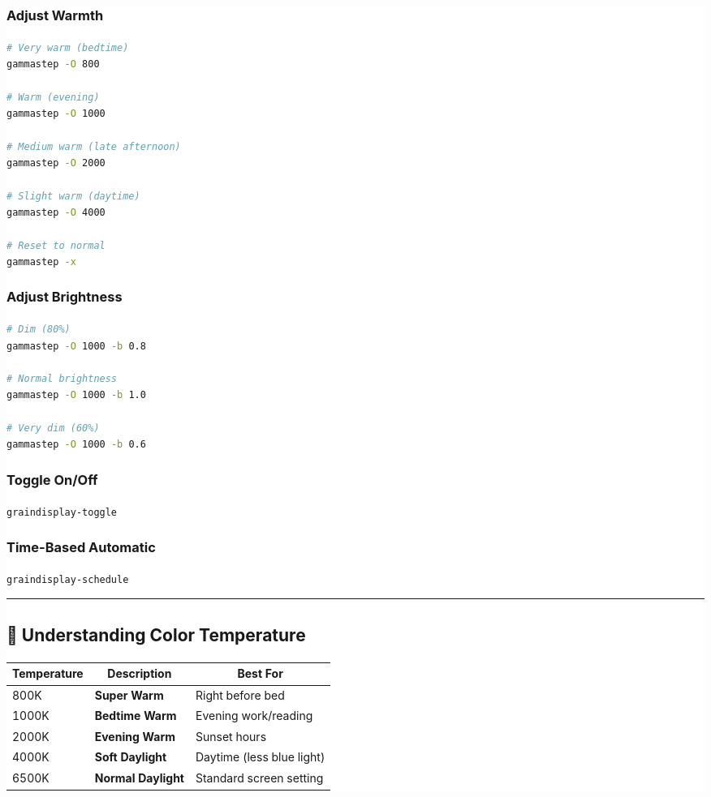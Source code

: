 ### Adjust Warmth

```bash
# Very warm (bedtime)
gammastep -O 800

# Warm (evening)
gammastep -O 1000

# Medium warm (late afternoon)
gammastep -O 2000

# Slight warm (daytime)
gammastep -O 4000

# Reset to normal
gammastep -x
```

### Adjust Brightness

```bash
# Dim (80%)
gammastep -O 1000 -b 0.8

# Normal brightness
gammastep -O 1000 -b 1.0

# Very dim (60%)
gammastep -O 1000 -b 0.6
```

### Toggle On/Off

```bash
graindisplay-toggle
```

### Time-Based Automatic

```bash
graindisplay-schedule
```

---

## 🌙 Understanding Color Temperature

| Temperature | Description | Best For |
|-------------|-------------|----------|
| 800K | **Super Warm** | Right before bed |
| 1000K | **Bedtime Warm** | Evening work/reading |
| 2000K | **Evening Warm** | Sunset hours |
| 4000K | **Soft Daylight** | Daytime (less blue light) |
| 6500K | **Normal Daylight** | Standard screen setting |
